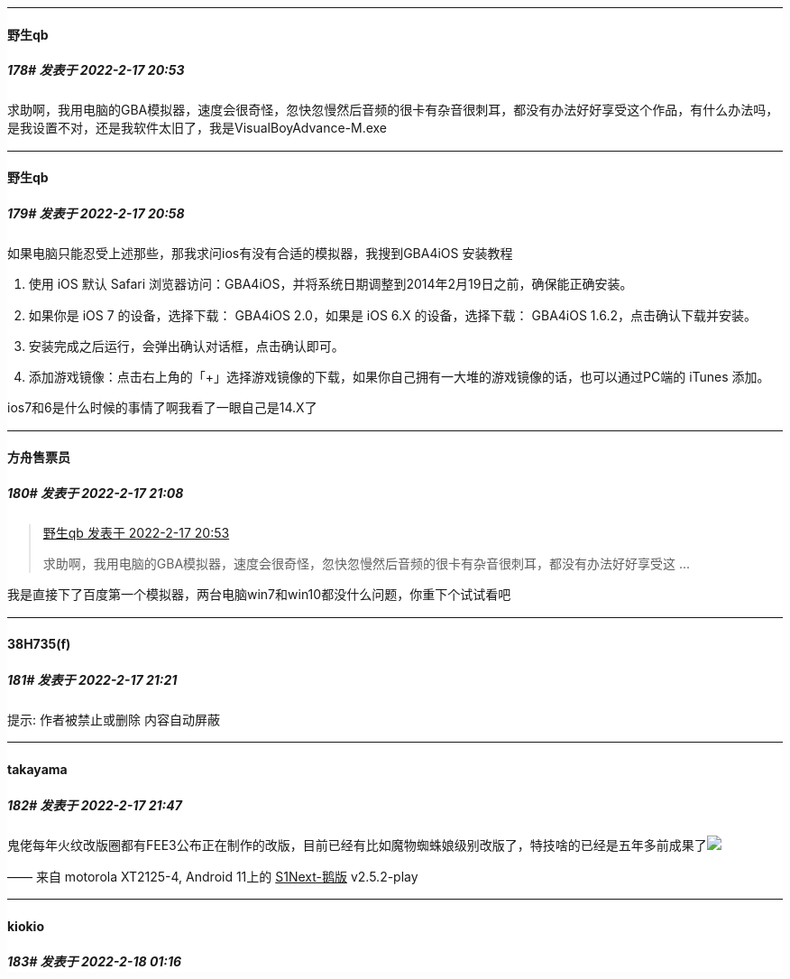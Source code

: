 *****

####  野生qb  
##### 178#       发表于 2022-2-17 20:53

求助啊，我用电脑的GBA模拟器，速度会很奇怪，忽快忽慢然后音频的很卡有杂音很刺耳，都没有办法好好享受这个作品，有什么办法吗，是我设置不对，还是我软件太旧了，我是VisualBoyAdvance-M.exe

*****

####  野生qb  
##### 179#       发表于 2022-2-17 20:58

如果电脑只能忍受上述那些，那我求问ios有没有合适的模拟器，我搜到GBA4iOS 安装教程

1. 使用 iOS 默认 Safari 浏览器访问：GBA4iOS，并将系统日期调整到2014年2月19日之前，确保能正确安装。

2. 如果你是 iOS 7 的设备，选择下载： GBA4iOS 2.0，如果是 iOS 6.X 的设备，选择下载： GBA4iOS 1.6.2，点击确认下载并安装。

3. 安装完成之后运行，会弹出确认对话框，点击确认即可。

4. 添加游戏镜像：点击右上角的「+」选择游戏镜像的下载，如果你自己拥有一大堆的游戏镜像的话，也可以通过PC端的 iTunes 添加。

ios7和6是什么时候的事情了啊我看了一眼自己是14.X了

*****

####  方舟售票员  
##### 180#       发表于 2022-2-17 21:08

<blockquote><a href="httphttps://stage1st.com/2b/forum.php?mod=redirect&amp;goto=findpost&amp;pid=54730834&amp;ptid=2052101" target="_blank">野生qb 发表于 2022-2-17 20:53</a>

求助啊，我用电脑的GBA模拟器，速度会很奇怪，忽快忽慢然后音频的很卡有杂音很刺耳，都没有办法好好享受这 ...</blockquote>
我是直接下了百度第一个模拟器，两台电脑win7和win10都没什么问题，你重下个试试看吧

*****

####  38H735(f)  
##### 181#       发表于 2022-2-17 21:21

提示: 作者被禁止或删除 内容自动屏蔽

*****

####  takayama  
##### 182#       发表于 2022-2-17 21:47

鬼佬每年火纹改版圈都有FEE3公布正在制作的改版，目前已经有比如魔物蜘蛛娘级别改版了，特技啥的已经是五年多前成果了<img src="https://static.stage1st.com/image/smiley/face2017/067.png" referrerpolicy="no-referrer">

—— 来自 motorola XT2125-4, Android 11上的 [S1Next-鹅版](https://github.com/ykrank/S1-Next/releases) v2.5.2-play

*****

####  kiokio  
##### 183#       发表于 2022-2-18 01:16

